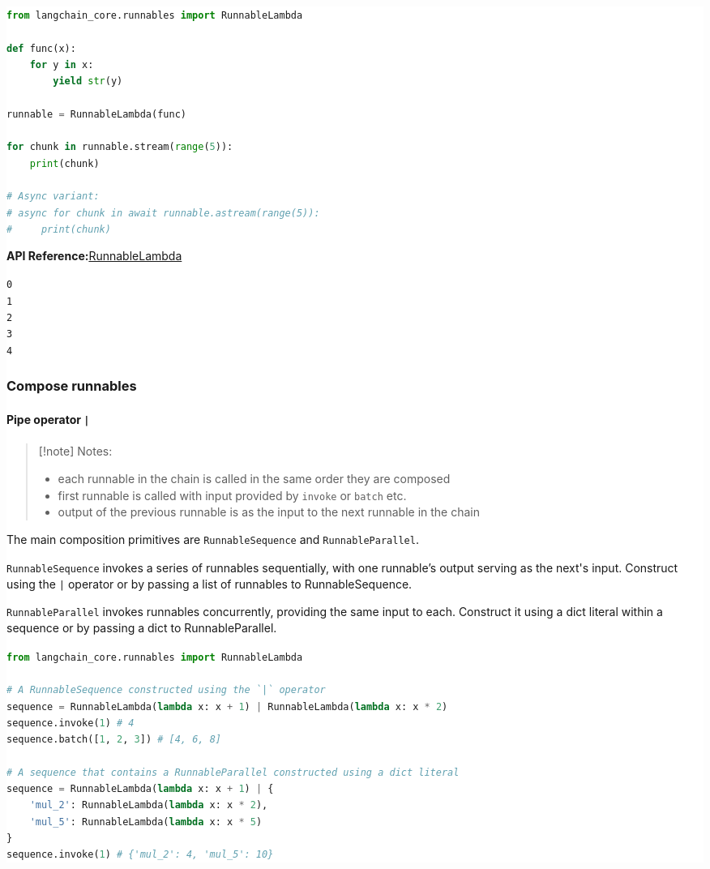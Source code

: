 ```python
from langchain_core.runnables import RunnableLambda

def func(x):
    for y in x:
        yield str(y)

runnable = RunnableLambda(func)

for chunk in runnable.stream(range(5)):
    print(chunk)

# Async variant:
# async for chunk in await runnable.astream(range(5)):
#     print(chunk)

```

**API Reference:**[RunnableLambda](https://api.python.langchain.com/en/latest/runnables/langchain_core.runnables.base.RunnableLambda.html)

```console
0
1
2
3
4
```

### Compose runnables

#### Pipe operator `|`

>[!note] Notes:
>- each runnable in the chain is called in the same order they are composed
>- first runnable is called with input provided by `invoke` or `batch` etc.
>- output of the previous runnable is as the input to the next runnable in the chain

The main composition primitives are `RunnableSequence` and `RunnableParallel`.

`RunnableSequence` invokes a series of runnables sequentially, with one runnable’s output serving as the next's input. Construct using the `|` operator or by passing a list of runnables to RunnableSequence.

`RunnableParallel` invokes runnables concurrently, providing the same input to each. Construct it using a dict literal within a sequence or by passing a dict to RunnableParallel.

```python
from langchain_core.runnables import RunnableLambda

# A RunnableSequence constructed using the `|` operator
sequence = RunnableLambda(lambda x: x + 1) | RunnableLambda(lambda x: x * 2)
sequence.invoke(1) # 4
sequence.batch([1, 2, 3]) # [4, 6, 8]

# A sequence that contains a RunnableParallel constructed using a dict literal
sequence = RunnableLambda(lambda x: x + 1) | {
    'mul_2': RunnableLambda(lambda x: x * 2),
    'mul_5': RunnableLambda(lambda x: x * 5)
}
sequence.invoke(1) # {'mul_2': 4, 'mul_5': 10}
```

